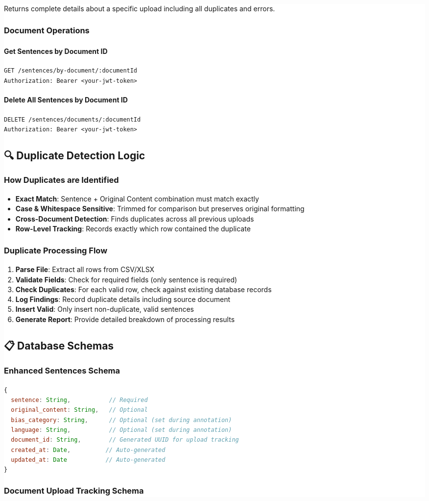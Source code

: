 Returns complete details about a specific upload including all duplicates and errors.

### Document Operations

#### Get Sentences by Document ID

```http
GET /sentences/by-document/:documentId
Authorization: Bearer <your-jwt-token>
```

#### Delete All Sentences by Document ID

```http
DELETE /sentences/documents/:documentId
Authorization: Bearer <your-jwt-token>
```

## 🔍 Duplicate Detection Logic

### How Duplicates are Identified

- **Exact Match**: Sentence + Original Content combination must match exactly
- **Case & Whitespace Sensitive**: Trimmed for comparison but preserves original formatting
- **Cross-Document Detection**: Finds duplicates across all previous uploads
- **Row-Level Tracking**: Records exactly which row contained the duplicate

### Duplicate Processing Flow

1. **Parse File**: Extract all rows from CSV/XLSX
2. **Validate Fields**: Check for required fields (only sentence is required)
3. **Check Duplicates**: For each valid row, check against existing database records
4. **Log Findings**: Record duplicate details including source document
5. **Insert Valid**: Only insert non-duplicate, valid sentences
6. **Generate Report**: Provide detailed breakdown of processing results

## 📋 Database Schemas

### Enhanced Sentences Schema

```javascript
{
  sentence: String,           // Required
  original_content: String,   // Optional
  bias_category: String,      // Optional (set during annotation)
  language: String,           // Optional (set during annotation)
  document_id: String,        // Generated UUID for upload tracking
  created_at: Date,          // Auto-generated
  updated_at: Date           // Auto-generated
}
```

### Document Upload Tracking Schema
